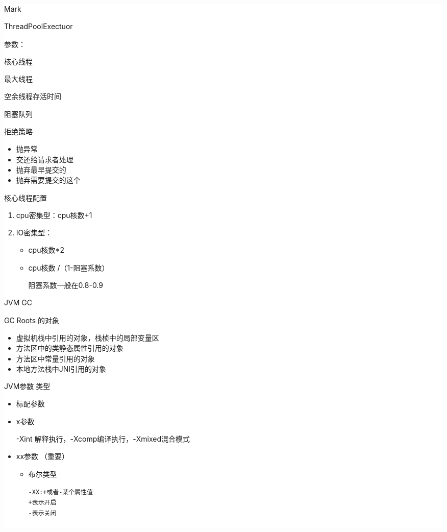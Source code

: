 Mark



ThreadPoolExectuor

参数：

核心线程

最大线程

空余线程存活时间

阻塞队列

拒绝策略

- 抛异常
- 交还给请求者处理
- 抛弃最早提交的
- 抛弃需要提交的这个



核心线程配置

1. cpu密集型：cpu核数+1

2. IO密集型：

   - cpu核数*2

   - cpu核数   /（1-阻塞系数）

     阻塞系数一般在0.8-0.9



JVM GC

GC Roots 的对象

- 虚拟机栈中引用的对象，栈桢中的局部变量区
- 方法区中的类静态属性引用的对象
- 方法区中常量引用的对象
- 本地方法栈中JNI引用的对象



JVM参数 类型

-  标配参数

- x参数 

  -Xint 解释执行，-Xcomp编译执行，-Xmixed混合模式

- xx参数   （重要）

  - 布尔类型 

    ```
    -XX:+或者-某个属性值
    +表示开启
    -表示关闭
    